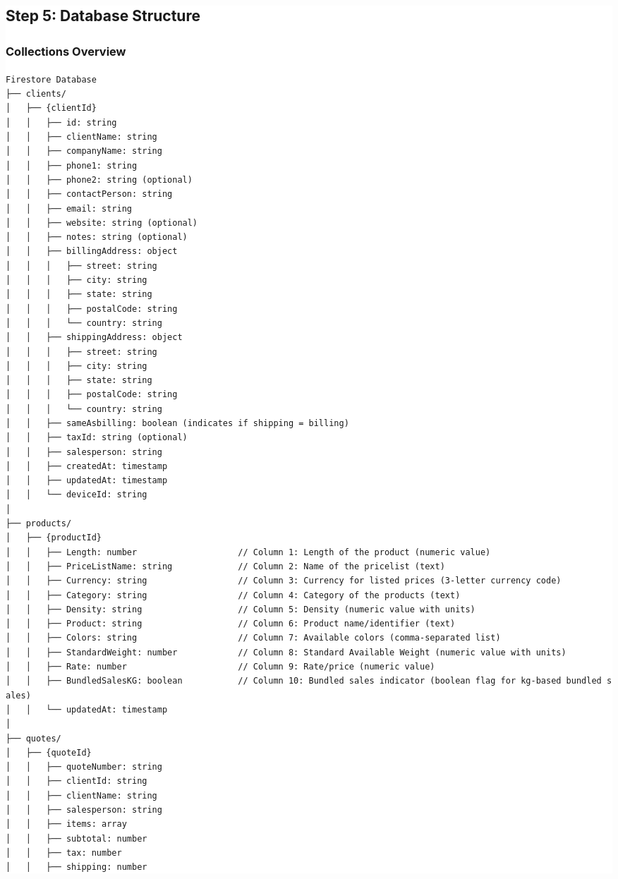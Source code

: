 ## Step 5: Database Structure

### Collections Overview

```
Firestore Database
├── clients/
│   ├── {clientId}
│   │   ├── id: string
│   │   ├── clientName: string
│   │   ├── companyName: string
│   │   ├── phone1: string
│   │   ├── phone2: string (optional)
│   │   ├── contactPerson: string
│   │   ├── email: string
│   │   ├── website: string (optional)
│   │   ├── notes: string (optional)
│   │   ├── billingAddress: object
│   │   │   ├── street: string
│   │   │   ├── city: string
│   │   │   ├── state: string
│   │   │   ├── postalCode: string
│   │   │   └── country: string
│   │   ├── shippingAddress: object
│   │   │   ├── street: string
│   │   │   ├── city: string
│   │   │   ├── state: string
│   │   │   ├── postalCode: string
│   │   │   └── country: string
│   │   ├── sameAsbilling: boolean (indicates if shipping = billing)
│   │   ├── taxId: string (optional)
│   │   ├── salesperson: string
│   │   ├── createdAt: timestamp
│   │   ├── updatedAt: timestamp
│   │   └── deviceId: string
│   
├── products/
│   ├── {productId}
│   │   ├── Length: number                    // Column 1: Length of the product (numeric value)
│   │   ├── PriceListName: string             // Column 2: Name of the pricelist (text)
│   │   ├── Currency: string                  // Column 3: Currency for listed prices (3-letter currency code)
│   │   ├── Category: string                  // Column 4: Category of the products (text)
│   │   ├── Density: string                   // Column 5: Density (numeric value with units)
│   │   ├── Product: string                   // Column 6: Product name/identifier (text)
│   │   ├── Colors: string                    // Column 7: Available colors (comma-separated list)
│   │   ├── StandardWeight: number            // Column 8: Standard Available Weight (numeric value with units)
│   │   ├── Rate: number                      // Column 9: Rate/price (numeric value)
│   │   ├── BundledSalesKG: boolean           // Column 10: Bundled sales indicator (boolean flag for kg-based bundled sales)
│   │   └── updatedAt: timestamp
│   
├── quotes/
│   ├── {quoteId}
│   │   ├── quoteNumber: string
│   │   ├── clientId: string
│   │   ├── clientName: string
│   │   ├── salesperson: string
│   │   ├── items: array
│   │   ├── subtotal: number
│   │   ├── tax: number
│   │   ├── shipping: number
```